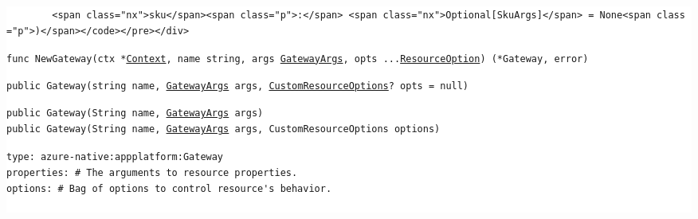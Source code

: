             <span class="nx">sku</span><span class="p">:</span> <span class="nx">Optional[SkuArgs]</span> = None<span class="p">)</span></code></pre></div>
</div></pulumi-choosable>
</div>

<div>
<pulumi-choosable type="language" values="go">
<div class="no-copy"><div class="highlight"><pre class="chroma"><code class="language-go" data-lang="go"><span class="k">func </span><span class="nx">NewGateway</span><span class="p">(</span><span class="nx">ctx</span><span class="p"> *</span><span class="nx"><a href="https://pkg.go.dev/github.com/pulumi/pulumi/sdk/v3/go/pulumi?tab=doc#Context">Context</a></span><span class="p">,</span> <span class="nx">name</span><span class="p"> </span><span class="nx">string</span><span class="p">,</span> <span class="nx">args</span><span class="p"> </span><span class="nx"><a href="#inputs">GatewayArgs</a></span><span class="p">,</span> <span class="nx">opts</span><span class="p"> ...</span><span class="nx"><a href="https://pkg.go.dev/github.com/pulumi/pulumi/sdk/v3/go/pulumi?tab=doc#ResourceOption">ResourceOption</a></span><span class="p">) (*<span class="nx">Gateway</span>, error)</span></code></pre></div>
</div></pulumi-choosable>
</div>

<div>
<pulumi-choosable type="language" values="csharp">
<div class="no-copy"><div class="highlight"><pre class="chroma"><code class="language-csharp" data-lang="csharp"><span class="k">public </span><span class="nx">Gateway</span><span class="p">(</span><span class="nx">string</span><span class="p"> </span><span class="nx">name<span class="p">,</span> <span class="nx"><a href="#inputs">GatewayArgs</a></span><span class="p"> </span><span class="nx">args<span class="p">,</span> <span class="nx"><a href="/docs/reference/pkg/dotnet/Pulumi/Pulumi.CustomResourceOptions.html">CustomResourceOptions</a></span><span class="p">? </span><span class="nx">opts = null<span class="p">)</span></code></pre></div>
</div></pulumi-choosable>
</div>

<div>
<pulumi-choosable type="language" values="java">
<div class="no-copy"><div class="highlight"><pre class="chroma">
<code class="language-java" data-lang="java"><span class="k">public </span><span class="nx">Gateway</span><span class="p">(</span><span class="nx">String</span><span class="p"> </span><span class="nx">name<span class="p">,</span> <span class="nx"><a href="#inputs">GatewayArgs</a></span><span class="p"> </span><span class="nx">args<span class="p">)</span>
<span class="k">public </span><span class="nx">Gateway</span><span class="p">(</span><span class="nx">String</span><span class="p"> </span><span class="nx">name<span class="p">,</span> <span class="nx"><a href="#inputs">GatewayArgs</a></span><span class="p"> </span><span class="nx">args<span class="p">,</span> <span class="nx">CustomResourceOptions</span><span class="p"> </span><span class="nx">options<span class="p">)</span>
</code></pre></div></div>
</pulumi-choosable>
</div>

<div>
<pulumi-choosable type="language" values="yaml">
<div class="no-copy"><div class="highlight"><pre class="chroma"><code class="language-yaml" data-lang="yaml">type: <span class="nx">azure-native:appplatform:Gateway</span><span class="p"></span>
<span class="p">properties</span><span class="p">: </span><span class="c">#&nbsp;The arguments to resource properties.</span>
<span class="p"></span><span class="p">options</span><span class="p">: </span><span class="c">#&nbsp;Bag of options to control resource&#39;s behavior.</span>
<span class="p"></span>
</code></pre></div></div>
</pulumi-choosable>
</div>
